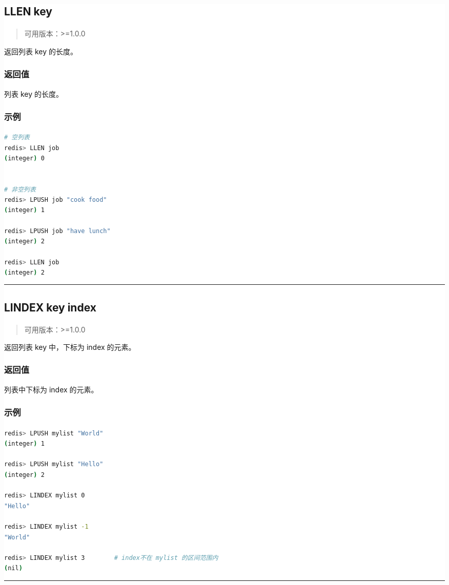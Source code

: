 ## LLEN key

> 可用版本：>=1.0.0

返回列表 key 的长度。

### 返回值

列表 key 的长度。

### 示例

```bash
# 空列表
redis> LLEN job
(integer) 0


# 非空列表
redis> LPUSH job "cook food"
(integer) 1

redis> LPUSH job "have lunch"
(integer) 2

redis> LLEN job
(integer) 2
```

---

## LINDEX key index

> 可用版本：>=1.0.0

返回列表 key 中，下标为 index 的元素。

### 返回值

列表中下标为 index 的元素。

### 示例

```bash
redis> LPUSH mylist "World"
(integer) 1

redis> LPUSH mylist "Hello"
(integer) 2

redis> LINDEX mylist 0
"Hello"

redis> LINDEX mylist -1
"World"

redis> LINDEX mylist 3        # index不在 mylist 的区间范围内
(nil)
```

---